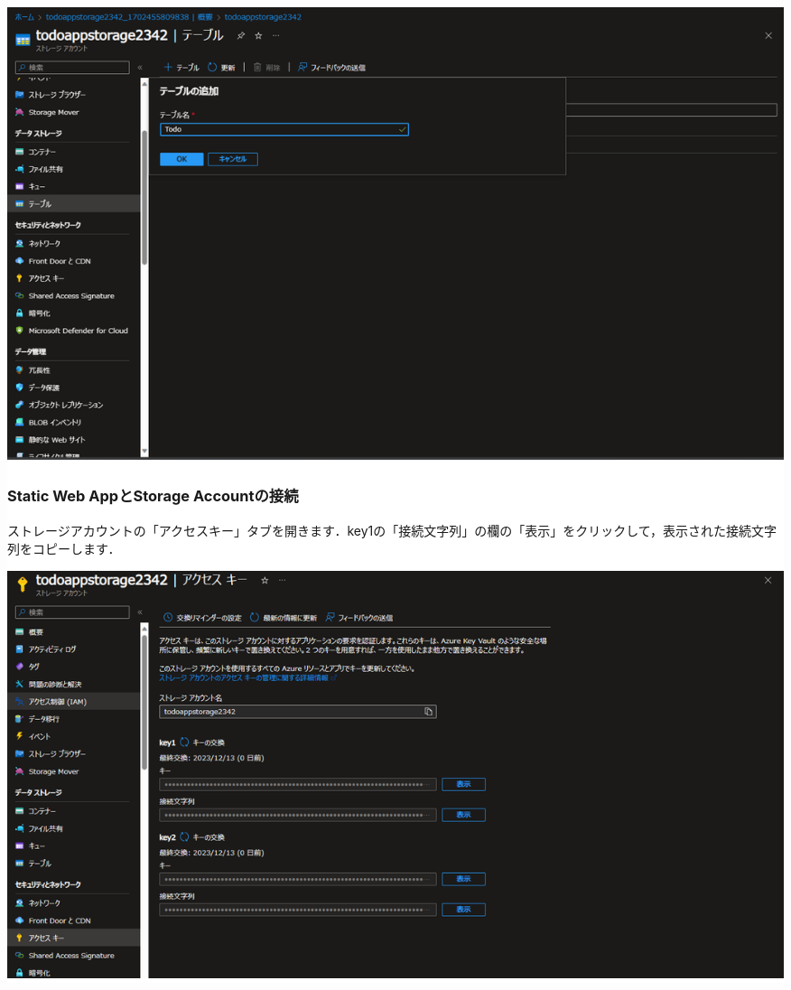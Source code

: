 ![az-mk-table](/assets/az-mk-table.png)

### Static Web AppとStorage Accountの接続

ストレージアカウントの「アクセスキー」タブを開きます．key1の「接続文字列」の欄の「表示」をクリックして，表示された接続文字列をコピーします．

![az-view-connection](/assets/az-view-connection.png)

